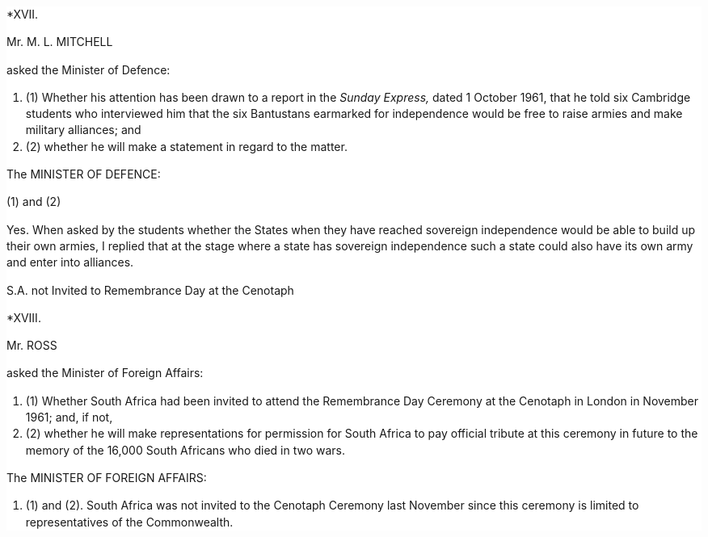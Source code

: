 <num>*XVII.</num>

<from>Mr. M. L. MITCHELL</from>

<p>asked the Minister of Defence:</p>

<ol>

<li>(1) Whether his attention has been drawn to a report in the <i>Sunday Express,</i> dated 1 October 1961, that he told six Cambridge students who interviewed him that the six Bantustans earmarked for independence would be free to raise armies and make military alliances; and</li>

<li>(2) whether he will make a statement in regard to the matter.</li>

</ol>

</question>

<answer by="#minister_of_defence" to="#mitchell">

<from>The MINISTER OF DEFENCE:</from>

<p>(1) and (2)</p>

<p>Yes. When asked by the students whether the States when they have reached sovereign independence would be able to build up their own armies, I replied that at the stage where a state has sovereign independence such a state could also have its own army and enter into alliances.</p>

</answer>

</oralStatements>

<oralStatements>

<heading>S.A. not Invited to Remembrance Day at the Cenotaph</heading>

<question by="#ross" to="#minister_of_foreign_affairs">

<num>*XVIII.</num>

<from>Mr. ROSS</from>

<p>asked the Minister of Foreign Affairs:</p>

<ol>

<li>(1) Whether South Africa had been invited to attend the Remembrance Day Ceremony at the Cenotaph in London in November 1961; and, if not,</li>

<li>(2) whether he will make representations for permission for South Africa to pay official tribute at this ceremony in future to the memory of the 16,000 South Africans who died in two wars.</li>

</ol>

</question>

<answer by="#minister_of_foreign_affairs" to="#ross">

<from>The MINISTER OF FOREIGN AFFAIRS:</from>

<ol>

<li>(1) and (2). South Africa was not invited to the Cenotaph Ceremony last November since this ceremony is limited to representatives of the Commonwealth.</li>
